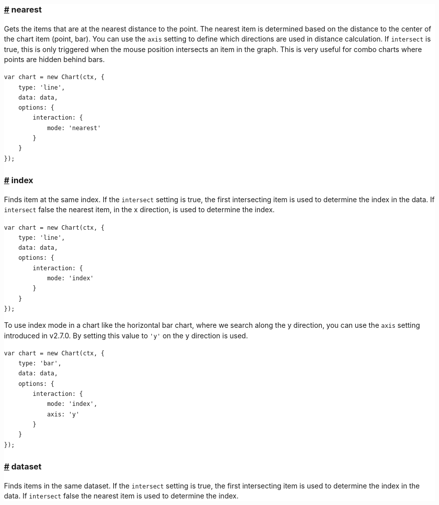 ### <a href="#nearest" class="header-anchor">#</a> nearest

Gets the items that are at the nearest distance to the point. The nearest item is determined based on the distance to the center of the chart item (point, bar). You can use the `axis` setting to define which directions are used in distance calculation. If `intersect` is true, this is only triggered when the mouse position intersects an item in the graph. This is very useful for combo charts where points are hidden behind bars.

    var chart = new Chart(ctx, {
        type: 'line',
        data: data,
        options: {
            interaction: {
                mode: 'nearest'
            }
        }
    });

### <a href="#index" class="header-anchor">#</a> index

Finds item at the same index. If the `intersect` setting is true, the first intersecting item is used to determine the index in the data. If `intersect` false the nearest item, in the x direction, is used to determine the index.

    var chart = new Chart(ctx, {
        type: 'line',
        data: data,
        options: {
            interaction: {
                mode: 'index'
            }
        }
    });

To use index mode in a chart like the horizontal bar chart, where we search along the y direction, you can use the `axis` setting introduced in v2.7.0. By setting this value to `'y'` on the y direction is used.

    var chart = new Chart(ctx, {
        type: 'bar',
        data: data,
        options: {
            interaction: {
                mode: 'index',
                axis: 'y'
            }
        }
    });

### <a href="#dataset" class="header-anchor">#</a> dataset

Finds items in the same dataset. If the `intersect` setting is true, the first intersecting item is used to determine the index in the data. If `intersect` false the nearest item is used to determine the index.
